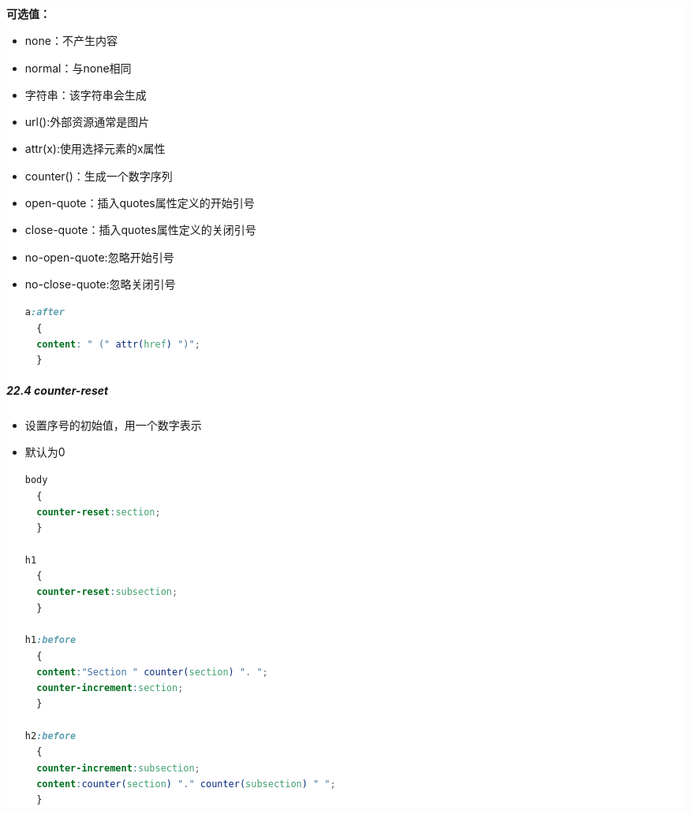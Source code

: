 **可选值：**

- none：不产生内容

- normal：与none相同

- 字符串：该字符串会生成

- url():外部资源通常是图片

- attr(x):使用选择元素的x属性

- counter()：生成一个数字序列

- open-quote：插入quotes属性定义的开始引号

- close-quote：插入quotes属性定义的关闭引号

- no-open-quote:忽略开始引号

- no-close-quote:忽略关闭引号

  ```css
  a:after
    {
    content: " (" attr(href) ")";
    }
  ```



##### 22.4 counter-reset

- 设置序号的初始值，用一个数字表示

- 默认为0

  ```css
  body
    {
    counter-reset:section;
    }
  
  h1
    {
    counter-reset:subsection;
    }
  
  h1:before
    {
    content:"Section " counter(section) ". ";
    counter-increment:section;
    }
  
  h2:before
    {
    counter-increment:subsection;
    content:counter(section) "." counter(subsection) " ";
    }
  ```
